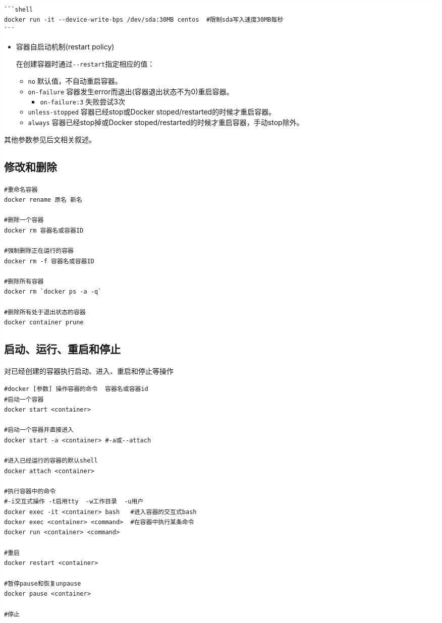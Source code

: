     ```shell
    docker run -it --device-write-bps /dev/sda:30MB centos  #限制sda写入速度30MB每秒
    ```

  

- 容器自启动机制(restart policy)

  在创建容器时通过`--restart`指定相应的值：

  - `no`  默认值，不自动重启容器。
  - `on-failure`  容器发生error而退出(容器退出状态不为0)重启容器。
    - `on-failure:3`  失败尝试3次
  - `unless-stopped`  容器已经stop或Docker stoped/restarted的时候才重启容器。
  - `always`  容器已经stop掉或Docker stoped/restarted的时候才重启容器，手动stop除外。

其他参数参见后文相关叙述。



## 修改和删除

```shell
#重命名容器
docker rename 原名 新名

#删除一个容器
docker rm 容器名或容器ID

#强制删除正在运行的容器 
docker rm -f 容器名或容器ID

#删除所有容器
docker rm `docker ps -a -q`

#删除所有处于退出状态的容器
docker container prune
```



## 启动、运行、重启和停止

对已经创建的容器执行启动、进入、重启和停止等操作

```shell
#docker [参数] 操作容器的命令  容器名或容器id
#启动一个容器
docker start <container>

#启动一个容器并直接进入
docker start -a <container> #-a或--attach

#进入已经运行的容器的默认shell
docker attach <container>

#执行容器中的命令
#-i交互式操作 -t启用tty  -w工作目录  -u用户
docker exec -it <container> bash   #进入容器的交互式bash
docker exec <container> <command>  #在容器中执行某条命令
docker run <container> <command>

#重启
docker restart <container>

#暂停pause和恢复unpause
docker pause <container>  

#停止
```